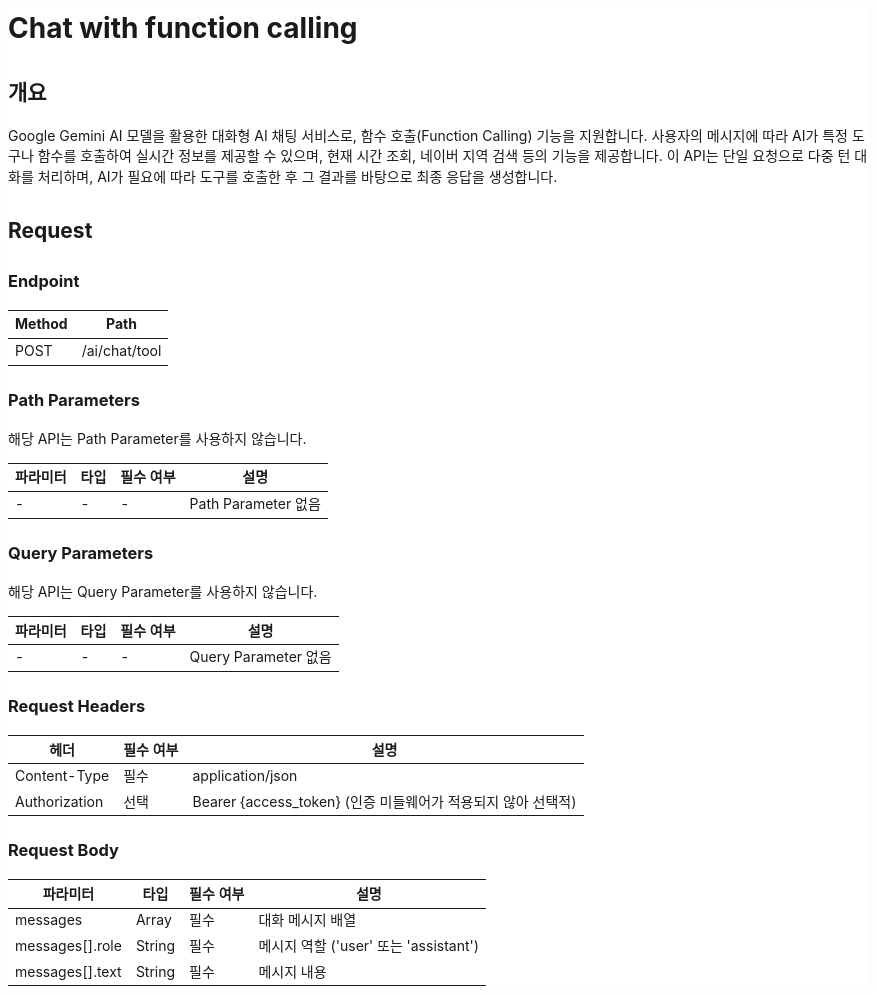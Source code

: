 # Chat with function calling

## 개요

Google Gemini AI 모델을 활용한 대화형 AI 채팅 서비스로, 함수 호출(Function Calling) 기능을 지원합니다. 사용자의 메시지에 따라 AI가 특정 도구나 함수를 호출하여 실시간 정보를 제공할 수 있으며, 현재 시간 조회, 네이버 지역 검색 등의 기능을 제공합니다. 이 API는 단일 요청으로 다중 턴 대화를 처리하며, AI가 필요에 따라 도구를 호출한 후 그 결과를 바탕으로 최종 응답을 생성합니다.

## Request

### Endpoint

| Method | Path |
|--------|------|
| POST | /ai/chat/tool |

### Path Parameters

해당 API는 Path Parameter를 사용하지 않습니다.

| 파라미터 | 타입 | 필수 여부 | 설명 |
|----------|------|-----------|------|
| - | - | - | Path Parameter 없음 |

### Query Parameters

해당 API는 Query Parameter를 사용하지 않습니다.

| 파라미터 | 타입 | 필수 여부 | 설명 |
|----------|------|-----------|------|
| - | - | - | Query Parameter 없음 |

### Request Headers

| 헤더 | 필수 여부 | 설명 |
|------|-----------|------|
| Content-Type | 필수 | application/json |
| Authorization | 선택 | Bearer {access_token} (인증 미들웨어가 적용되지 않아 선택적) |

### Request Body

| 파라미터 | 타입 | 필수 여부 | 설명 |
|----------|------|-----------|------|
| messages | Array | 필수 | 대화 메시지 배열 |
| messages[].role | String | 필수 | 메시지 역할 ('user' 또는 'assistant') |
| messages[].text | String | 필수 | 메시지 내용 |
